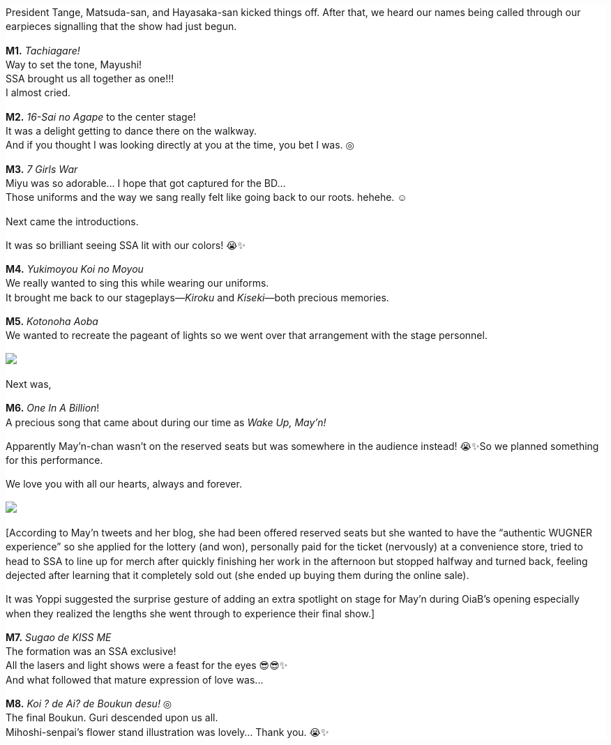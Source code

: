 President Tange, Matsuda-san, and Hayasaka-san kicked things off. After that, we heard our names being called through our earpieces signalling that the show had just begun.

**M1.** _Tachiagare!_  
Way to set the tone, Mayushi!  
SSA brought us all together as one!!!  
I almost cried.

**M2.** _16-Sai no Agape_ to the center stage!  
It was a delight getting to dance there on the walkway.  
And if you thought I was looking directly at you at the time, you bet I was. ◎

**M3.** _7 Girls War_  
Miyu was so adorable… I hope that got captured for the BD…  
Those uniforms and the way we sang really felt like going back to our roots. hehehe. ☺️

Next came the introductions.

It was so brilliant seeing SSA lit with our colors! 😭✨ 

**M4.** _Yukimoyou Koi no Moyou_  
We really wanted to sing this while wearing our uniforms.  
It brought me back to our stageplays—_Kiroku_ and _Kiseki_—both precious memories.

**M5.** _Kotonoha Aoba_  
We wanted to recreate the pageant of lights so we went over that arrangement with the stage personnel.

![](/images/o2730153614369165979.jpg)

Next was,

**M6.** _One In A Billion_!   
A precious song that came about during our time as _Wake Up, May’n!_  
  
Apparently May’n-chan wasn’t on the reserved seats but was somewhere in the audience instead! 😭✨So we planned something for this performance.  
  
We love you with all our hearts, always and forever.

![](/images/o2364177414369166140.jpg)

\[According to May’n tweets and her blog, she had been offered reserved seats but she wanted to have the “authentic WUGNER experience” so she applied for the lottery (and won), personally paid for the ticket (nervously) at a convenience store, tried to head to SSA to line up for merch after quickly finishing her work in the afternoon but stopped halfway and turned back, feeling dejected after learning that it completely sold out (she ended up buying them during the online sale).  
  
It was Yoppi suggested the surprise gesture of adding an extra spotlight on stage for May’n during OiaB’s opening especially when they realized the lengths she went through to experience their final show.\]

**M7.** _Sugao de KISS ME_  
The formation was an SSA exclusive!  
All the lasers and light shows were a feast for the eyes 😎😎✨  
And what followed that mature expression of love was...

**M8.** _Koi ? de Ai? de Boukun desu!_ ◎  
The final Boukun. Guri descended upon us all.  
Mihoshi-senpai’s flower stand illustration was lovely… Thank you. 😭✨
